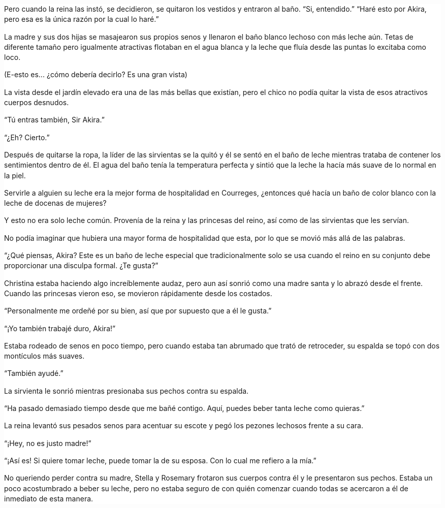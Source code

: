 Pero cuando la reina las instó, se decidieron, se quitaron los vestidos y entraron al baño. “Si, entendido.”
“Haré esto por Akira, pero esa es la única razón por la cual lo haré.”

La madre y sus dos hijas se masajearon sus propios senos y llenaron el baño blanco lechoso con más leche aún. Tetas de diferente tamaño pero igualmente atractivas flotaban en el agua blanca y la leche que fluía desde las puntas lo excitaba como loco.

(E-esto es... ¿cómo debería decirlo? Es una gran vista)

La vista desde el jardín elevado era una de las más bellas que existían, pero el chico no podía quitar la vista de esos atractivos cuerpos desnudos.

“Tú entras también, Sir Akira.”

“¿Eh? Cierto.”

Después de quitarse la ropa, la líder de las sirvientas se la quitó y él se sentó en el baño de leche mientras trataba de contener los sentimientos dentro de él. El agua del baño tenía la temperatura perfecta y sintió que la leche la hacía más suave de lo normal en la piel.

Servirle a alguien su leche era la mejor forma de hospitalidad en Courreges, ¿entonces qué hacía un baño de color blanco con la leche de docenas de mujeres?

Y esto no era solo leche común. Provenía de la reina y las princesas del reino, así como de las sirvientas que les servían.

No podía imaginar que hubiera una mayor forma de hospitalidad que esta, por lo que se movió más allá de las palabras.

“¿Qué piensas, Akira? Este es un baño de leche especial que tradicionalmente solo se usa cuando el reino en su conjunto debe proporcionar una disculpa formal. ¿Te gusta?”

Christina estaba haciendo algo increíblemente audaz, pero aun así sonrió como una madre santa y lo abrazó desde el frente. Cuando las princesas vieron eso, se movieron rápidamente desde los costados.

“Personalmente me ordeñé por su bien, así que por supuesto que a él le gusta.”

“¡Yo también trabajé duro, Akira!”

Estaba rodeado de senos en poco tiempo, pero cuando estaba tan abrumado que trató de retroceder, su espalda se topó con dos montículos más suaves.

“También ayudé.”

La sirvienta le sonrió mientras presionaba sus pechos contra su espalda.

“Ha pasado demasiado tiempo desde que me bañé contigo. Aquí, puedes beber tanta leche como quieras.”

La reina levantó sus pesados senos para acentuar su escote y pegó los pezones lechosos frente a su cara.

“¡Hey, no es justo madre!”

“¡Así es! Si quiere tomar leche, puede tomar la de su esposa. Con lo cual me refiero a la mía.”

No queriendo perder contra su madre, Stella y Rosemary frotaron sus cuerpos contra él y le presentaron sus pechos. Estaba un poco acostumbrado a beber su leche, pero no estaba seguro de con quién comenzar cuando todas se acercaron a él de inmediato de esta manera.
